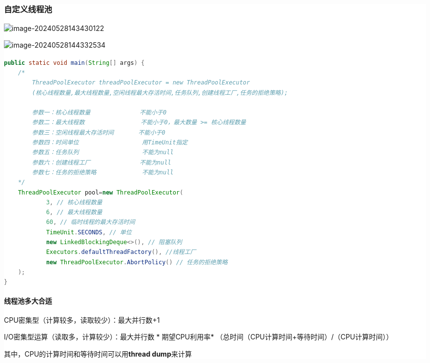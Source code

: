 ### 自定义线程池

![image-20240528143430122](C:\Users\19736\AppData\Roaming\Typora\typora-user-images\image-20240528143430122.png)

![image-20240528144332534](C:\Users\19736\AppData\Roaming\Typora\typora-user-images\image-20240528144332534.png)

```java
public static void main(String[] args) {
    /*
        ThreadPoolExecutor threadPoolExecutor = new ThreadPoolExecutor
        (核心线程数量,最大线程数量,空闲线程最大存活时间,任务队列,创建线程工厂,任务的拒绝策略);

        参数一：核心线程数量              不能小于0
        参数二：最大线程数                不能小于0，最大数量 >= 核心线程数量
        参数三：空闲线程最大存活时间       不能小于0
        参数四：时间单位                  用TimeUnit指定
        参数五：任务队列                  不能为null
        参数六：创建线程工厂              不能为null
        参数七：任务的拒绝策略             不能为null
    */
    ThreadPoolExecutor pool=new ThreadPoolExecutor(
            3, // 核心线程数量
            6, // 最大线程数量
            60, // 临时线程的最大存活时间
            TimeUnit.SECONDS, // 单位
            new LinkedBlockingDeque<>(), // 阻塞队列
            Executors.defaultThreadFactory(), //线程工厂
            new ThreadPoolExecutor.AbortPolicy() // 任务的拒绝策略
    );
}
```

#### 线程池多大合适

CPU密集型（计算较多，读取较少）：最大并行数+1

I/O密集型运算（读取多，计算较少）：最大并行数 * 期望CPU利用率* （总时间（CPU计算时间+等待时间）/（CPU计算时间））

其中，CPU的计算时间和等待时间可以用**thread dump**来计算